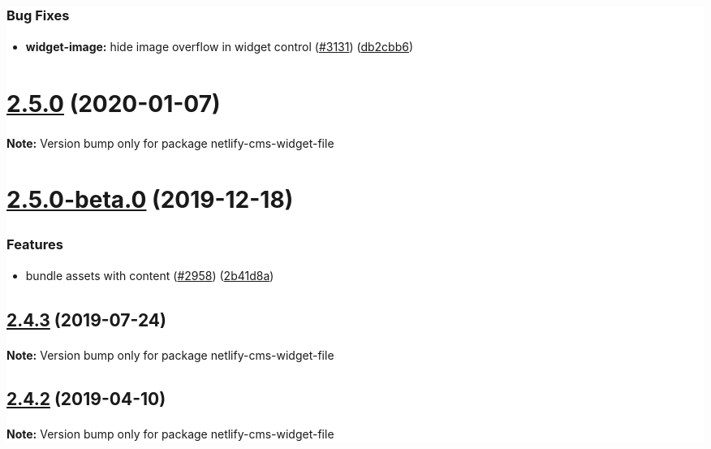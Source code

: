 
### Bug Fixes

* **widget-image:** hide image overflow in widget control ([#3131](https://github.com/netlify/netlify-cms/tree/master/packages/netlify-cms-widget-file/issues/3131)) ([db2cbb6](https://github.com/netlify/netlify-cms/tree/master/packages/netlify-cms-widget-file/commit/db2cbb6f5d4136cc7fadba1c2d8977b0fd813c9b))





# [2.5.0](https://github.com/netlify/netlify-cms/tree/master/packages/netlify-cms-widget-file/compare/netlify-cms-widget-file@2.5.0-beta.0...netlify-cms-widget-file@2.5.0) (2020-01-07)

**Note:** Version bump only for package netlify-cms-widget-file





# [2.5.0-beta.0](https://github.com/netlify/netlify-cms/tree/master/packages/netlify-cms-widget-file/compare/netlify-cms-widget-file@2.4.3...netlify-cms-widget-file@2.5.0-beta.0) (2019-12-18)


### Features

* bundle assets with content ([#2958](https://github.com/netlify/netlify-cms/tree/master/packages/netlify-cms-widget-file/issues/2958)) ([2b41d8a](https://github.com/netlify/netlify-cms/tree/master/packages/netlify-cms-widget-file/commit/2b41d8a838a9c8a6b21cde2ddd16b9288334e298))





## [2.4.3](https://github.com/netlify/netlify-cms/tree/master/packages/netlify-cms-widget-file/compare/netlify-cms-widget-file@2.4.2...netlify-cms-widget-file@2.4.3) (2019-07-24)

**Note:** Version bump only for package netlify-cms-widget-file





## [2.4.2](https://github.com/netlify/netlify-cms/tree/master/packages/netlify-cms-widget-file/compare/netlify-cms-widget-file@2.4.2-beta.0...netlify-cms-widget-file@2.4.2) (2019-04-10)

**Note:** Version bump only for package netlify-cms-widget-file


